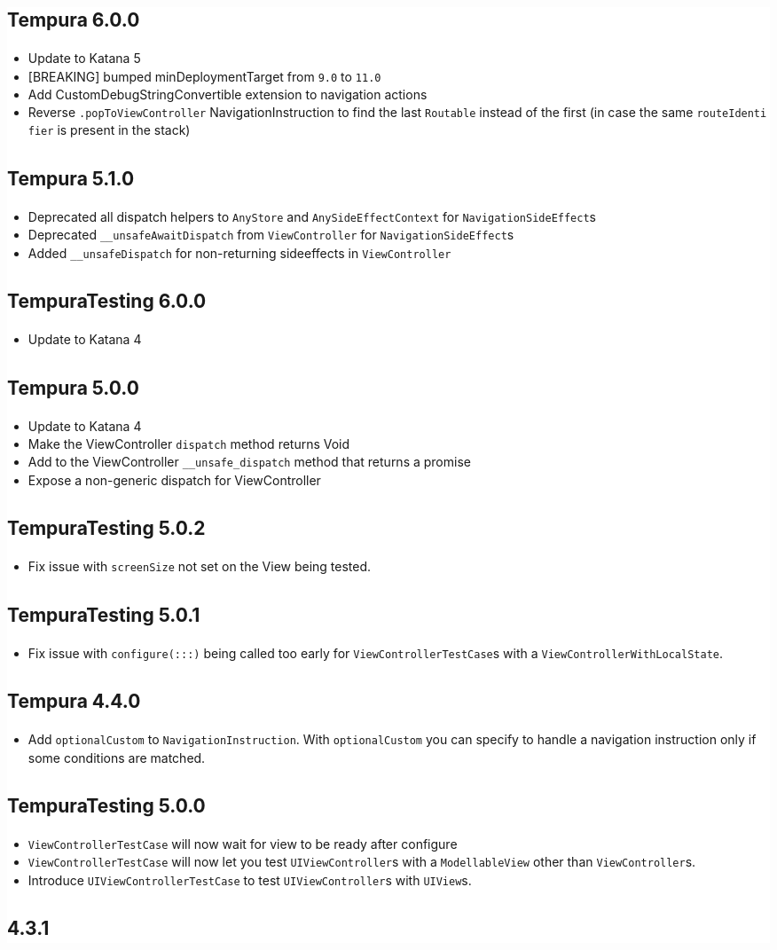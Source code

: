 ## Tempura 6.0.0

- Update to Katana 5
- [BREAKING] bumped minDeploymentTarget from `9.0` to `11.0`
- Add CustomDebugStringConvertible extension to navigation actions
- Reverse `.popToViewController` NavigationInstruction to find the last `Routable` instead of the first (in case the same `routeIdentifier` is present in the stack)

## Tempura 5.1.0

- Deprecated all dispatch helpers to `AnyStore` and `AnySideEffectContext` for `NavigationSideEffect`s
- Deprecated `__unsafeAwaitDispatch` from `ViewController` for `NavigationSideEffect`s
- Added `__unsafeDispatch` for non-returning sideeffects in `ViewController`

## TempuraTesting 6.0.0

- Update to Katana 4

## Tempura 5.0.0

- Update to Katana 4
- Make the ViewController `dispatch` method returns Void
- Add to the ViewController `__unsafe_dispatch` method that returns a promise
- Expose a non-generic dispatch for ViewController

## TempuraTesting 5.0.2

- Fix issue with `screenSize` not set on the View being tested.

## TempuraTesting 5.0.1

- Fix issue with `configure(:::)` being called too early for `ViewControllerTestCase`s with a `ViewControllerWithLocalState`.

## Tempura 4.4.0

- Add `optionalCustom` to `NavigationInstruction`. With `optionalCustom` you can specify to handle a navigation instruction only if some conditions are matched.

## TempuraTesting 5.0.0

- `ViewControllerTestCase` will now wait for view to be ready after configure
- `ViewControllerTestCase` will now let you test `UIViewController`s with a `ModellableView` other than `ViewController`s.
- Introduce `UIViewControllerTestCase` to test `UIViewController`s with `UIView`s.

## 4.3.1
